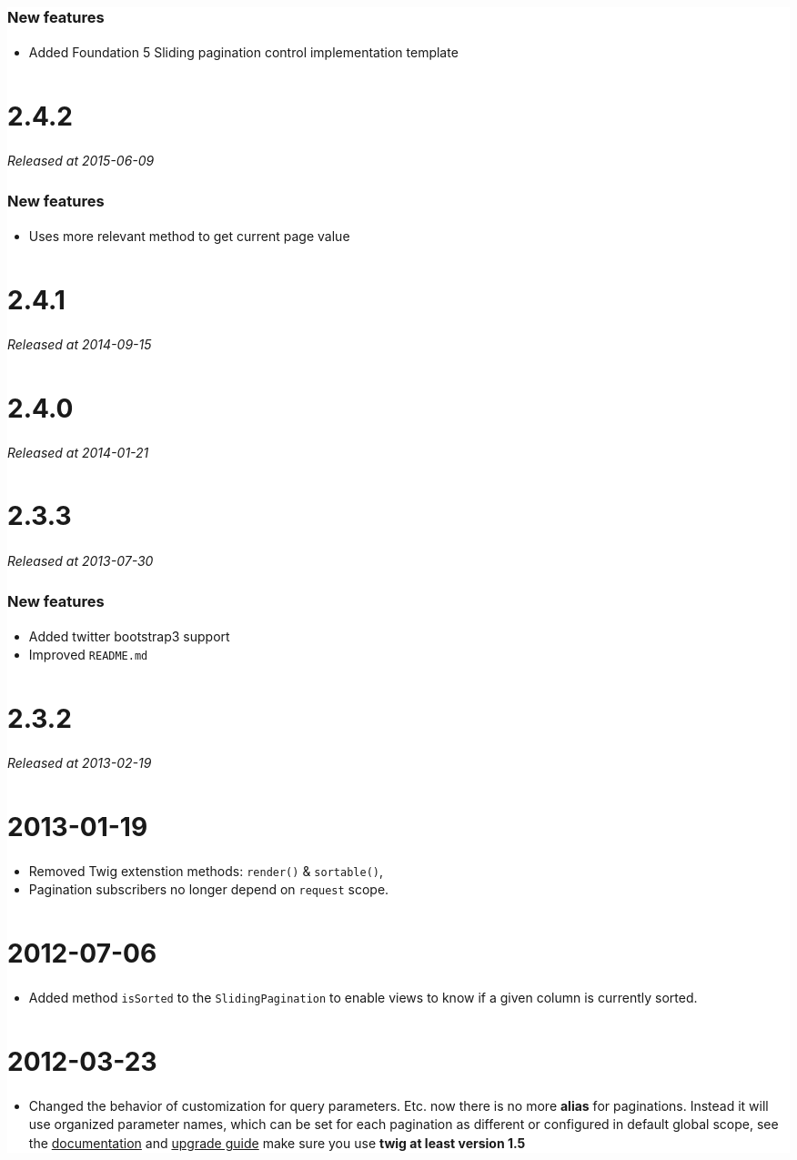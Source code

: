 ### New features
- Added Foundation 5 Sliding pagination control implementation template

# 2.4.2
*Released at 2015-06-09*

### New features
- Uses more relevant method to get current page value

# 2.4.1
*Released at 2014-09-15*

# 2.4.0
*Released at 2014-01-21*

# 2.3.3
*Released at 2013-07-30*

### New features
- Added twitter bootstrap3 support
- Improved `README.md`

# 2.3.2
*Released at 2013-02-19*

# 2013-01-19

- Removed Twig extenstion methods: `render()` & `sortable()`,
- Pagination subscribers no longer depend on `request` scope.

# 2012-07-06

- Added method `isSorted` to the `SlidingPagination` to enable views to know if
a given column is currently sorted.

# 2012-03-23

- Changed the behavior of customization for query parameters. Etc. now there is no more **alias**
for paginations. Instead it will use organized parameter names, which can be set for each pagination
as different or configured in default global scope, see the [documentation](http://github.com/KnpLabs/KnpPaginatorBundle/blob/master/README.md#configuration)
and [upgrade
guide](http://github.com/KnpLabs/KnpPaginatorBundle/blob/master/Resources/doc/upgrade.md)
make sure you use **twig at least version 1.5**
